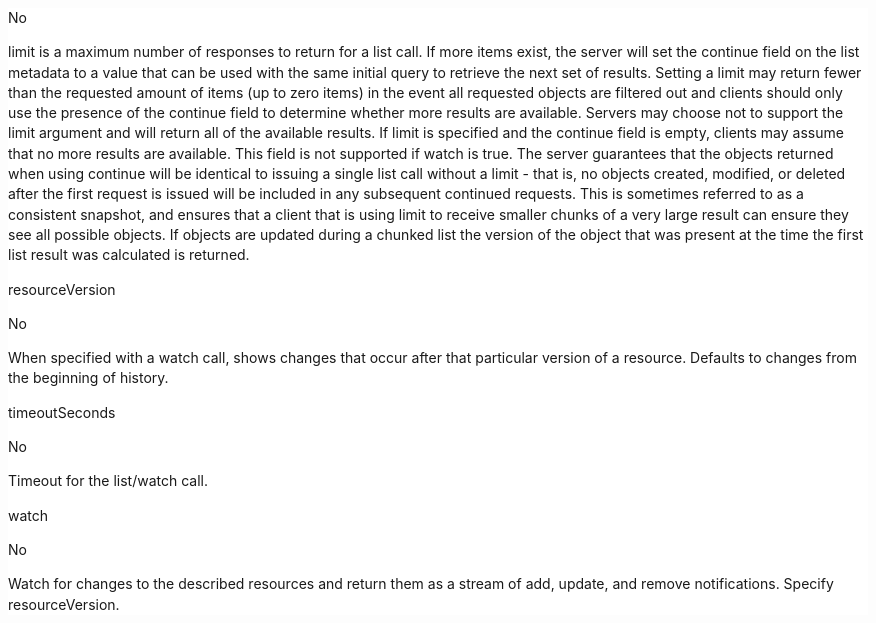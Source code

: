 <td class="cellrowborder" valign="top" width="11.24%" headers="mcps1.2.4.1.2 "><p id="p59791130164411"><a name="p59791130164411"></a><a name="p59791130164411"></a>No</p>
</td>
<td class="cellrowborder" valign="top" width="71.91%" headers="mcps1.2.4.1.3 "><p id="p169792305443"><a name="p169792305443"></a><a name="p169792305443"></a>limit is a maximum number of responses to return for a list call. If more items exist, the server will set the continue field on the list metadata to a value that can be used with the same initial query to retrieve the next set of results. Setting a limit may return fewer than the requested amount of items (up to zero items) in the event all requested objects are filtered out and clients should only use the presence of the continue field to determine whether more results are available. Servers may choose not to support the limit argument and will return all of the available results. If limit is specified and the continue field is empty, clients may assume that no more results are available. This field is not supported if watch is true. The server guarantees that the objects returned when using continue will be identical to issuing a single list call without a limit - that is, no objects created, modified, or deleted after the first request is issued will be included in any subsequent continued requests. This is sometimes referred to as a consistent snapshot, and ensures that a client that is using limit to receive smaller chunks of a very large result can ensure they see all possible objects. If objects are updated during a chunked list the version of the object that was present at the time the first list result was calculated is returned.</p>
</td>
</tr>
<tr id="zh-cn_topic_0091433726_row25166971"><td class="cellrowborder" valign="top" width="16.85%" headers="mcps1.2.4.1.1 "><p id="zh-cn_topic_0091433726_p25258793"><a name="zh-cn_topic_0091433726_p25258793"></a><a name="zh-cn_topic_0091433726_p25258793"></a>resourceVersion</p>
</td>
<td class="cellrowborder" valign="top" width="11.24%" headers="mcps1.2.4.1.2 "><p id="zh-cn_topic_0091433726_p32696327"><a name="zh-cn_topic_0091433726_p32696327"></a><a name="zh-cn_topic_0091433726_p32696327"></a>No</p>
</td>
<td class="cellrowborder" valign="top" width="71.91%" headers="mcps1.2.4.1.3 "><p id="zh-cn_topic_0091433726_p31156797"><a name="zh-cn_topic_0091433726_p31156797"></a><a name="zh-cn_topic_0091433726_p31156797"></a>When specified with a watch call, shows changes that occur after that particular version of a resource. Defaults to changes from the beginning of history.</p>
</td>
</tr>
<tr id="zh-cn_topic_0091433726_row11975721"><td class="cellrowborder" valign="top" width="16.85%" headers="mcps1.2.4.1.1 "><p id="zh-cn_topic_0091433726_p30509335"><a name="zh-cn_topic_0091433726_p30509335"></a><a name="zh-cn_topic_0091433726_p30509335"></a>timeoutSeconds</p>
</td>
<td class="cellrowborder" valign="top" width="11.24%" headers="mcps1.2.4.1.2 "><p id="zh-cn_topic_0091433726_p55337074"><a name="zh-cn_topic_0091433726_p55337074"></a><a name="zh-cn_topic_0091433726_p55337074"></a>No</p>
</td>
<td class="cellrowborder" valign="top" width="71.91%" headers="mcps1.2.4.1.3 "><p id="zh-cn_topic_0091433726_p53117985"><a name="zh-cn_topic_0091433726_p53117985"></a><a name="zh-cn_topic_0091433726_p53117985"></a>Timeout for the list/watch call.</p>
</td>
</tr>
<tr id="zh-cn_topic_0091433726_row8299820"><td class="cellrowborder" valign="top" width="16.85%" headers="mcps1.2.4.1.1 "><p id="zh-cn_topic_0091433726_p1196789"><a name="zh-cn_topic_0091433726_p1196789"></a><a name="zh-cn_topic_0091433726_p1196789"></a>watch</p>
</td>
<td class="cellrowborder" valign="top" width="11.24%" headers="mcps1.2.4.1.2 "><p id="zh-cn_topic_0091433726_p29831046"><a name="zh-cn_topic_0091433726_p29831046"></a><a name="zh-cn_topic_0091433726_p29831046"></a>No</p>
</td>
<td class="cellrowborder" valign="top" width="71.91%" headers="mcps1.2.4.1.3 "><p id="zh-cn_topic_0091433726_p395656"><a name="zh-cn_topic_0091433726_p395656"></a><a name="zh-cn_topic_0091433726_p395656"></a>Watch for changes to the described resources and return them as a stream of add, update, and remove notifications. Specify resourceVersion.</p>
</td>
</tr>
</tbody>
</table>